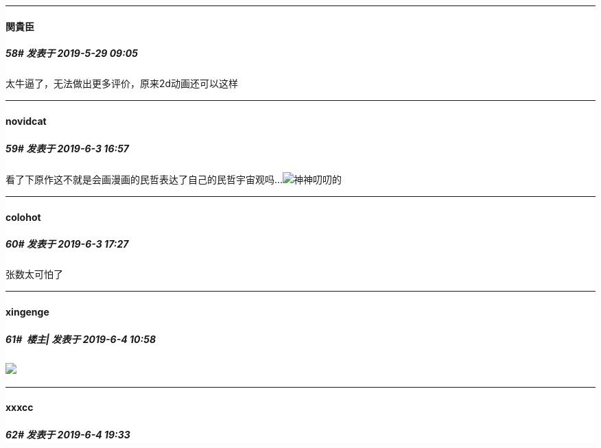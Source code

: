 


*****

####  関貴臣  
##### 58#       发表于 2019-5-29 09:05




太牛逼了，无法做出更多评价，原来2d动画还可以这样







*****

####  novidcat  
##### 59#       发表于 2019-6-3 16:57




看了下原作这不就是会画漫画的民哲表达了自己的民哲宇宙观吗...<img src="https://static.saraba1st.com/image/smiley/face2017/068.png" referrerpolicy="no-referrer">神神叨叨的







*****

####  colohot  
##### 60#       发表于 2019-6-3 17:27




张数太可怕了







*****

####  xingenge  
##### 61#         楼主| 发表于 2019-6-4 10:58



<img src="http://wx4.sinaimg.cn/large/60ca8a58ly1g3owq260maj20u0161adu.jpg" referrerpolicy="no-referrer">







*****

####  xxxcc  
##### 62#       发表于 2019-6-4 19:33
